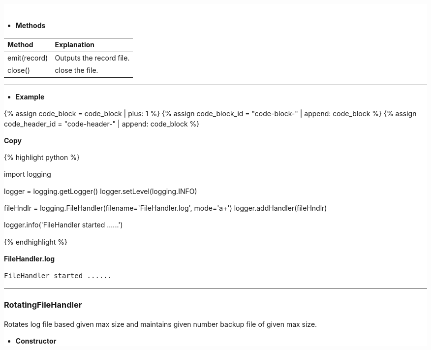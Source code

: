 <br/>
<div id="tut-content"> 
    <ul>
        <li> <strong> Methods </strong> </li>
    </ul> 
</div>

Method | Explanation
:--- | :---
emit(record) | Outputs the record file.
close()  | close the file.

<hr/>

<div id="tut-content"> 
    <ul>
        <li> <strong> Example </strong> </li>
    </ul> 
</div>

{% assign code_block = code_block | plus: 1 %}
{% assign code_block_id = "code-block-" | append: code_block %}
{% assign code_header_id = "code-header-" | append: code_block %}
<div id="{{ code_block_id }}" class="code-block">
<p id= "{{ code_header_id }}" class="code-header" data-toggle="tooltip" data-original-title="Copy to ClipBoard"><b>Copy</b></p><script type="text/javascript">copyHover("{{ code_block_id }}", "{{ code_header_id }}")</script>
{% highlight python %}

import logging

logger = logging.getLogger()
logger.setLevel(logging.INFO)

fileHndlr = logging.FileHandler(filename='FileHandler.log', mode='a+')
logger.addHandler(fileHndlr)

logger.info('FileHandler started ......')


{% endhighlight %}
</div>

<div class="result"><p class="result-header"><b>FileHandler.log</b></p>
<pre class="result-content">
FileHandler started ......
</pre></div>

<hr/>



### RotatingFileHandler

<p> Rotates log file based given max size and maintains given number backup file of given max size. </p>

<div id="tut-content"> 
    <ul>
        <li> <strong> Constructor </strong> </li>
    </ul> 
</div>

